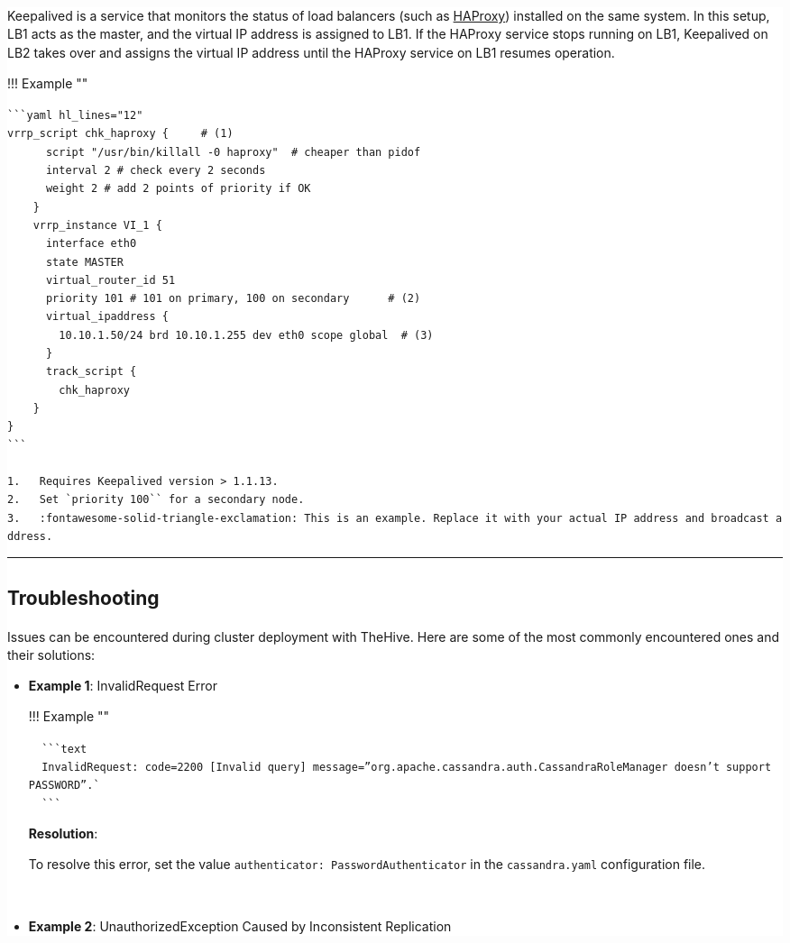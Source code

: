 Keepalived is a service that monitors the status of load balancers (such as [HAProxy](#load-balancers-with-haproxy)) installed on the same system. In this setup, LB1 acts as the master, and the virtual IP address is assigned to LB1. If the HAProxy service stops running on LB1, Keepalived on LB2 takes over and assigns the virtual IP address until the HAProxy service on LB1 resumes operation.

!!! Example "" 
    
    ```yaml hl_lines="12"
    vrrp_script chk_haproxy {     # (1)
          script "/usr/bin/killall -0 haproxy"  # cheaper than pidof
          interval 2 # check every 2 seconds
          weight 2 # add 2 points of priority if OK
        }
        vrrp_instance VI_1 {
          interface eth0
          state MASTER
          virtual_router_id 51
          priority 101 # 101 on primary, 100 on secondary      # (2)
          virtual_ipaddress {
            10.10.1.50/24 brd 10.10.1.255 dev eth0 scope global  # (3)
          }
          track_script {
            chk_haproxy
        } 
    }
    ```

    1.   Requires Keepalived version > 1.1.13.
    2.   Set `priority 100`` for a secondary node.
    3.   :fontawesome-solid-triangle-exclamation: This is an example. Replace it with your actual IP address and broadcast address.

---

## Troubleshooting

Issues can be encountered during cluster deployment with TheHive. Here are some of the most commonly encountered ones and their solutions:

- **Example 1**: InvalidRequest Error
    
    !!! Example "" 

        ```text
        InvalidRequest: code=2200 [Invalid query] message=”org.apache.cassandra.auth.CassandraRoleManager doesn’t support PASSWORD”.`
        ```

    **Resolution**:

    To resolve this error, set the value ``authenticator: PasswordAuthenticator`` in the ``cassandra.yaml`` configuration file.

&nbsp;

- **Example 2**: UnauthorizedException Caused by Inconsistent Replication
    